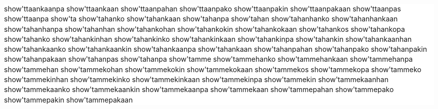 show'ttaankaanpa
show'ttaankaan
show'ttaanpahan
show'ttaanpako
show'ttaanpakin
show'ttaanpakaan
show'ttaanpas
show'ttaanpa
show'ta
show'tahanko
show'tahankaan
show'tahanpa
show'tahan
show'tahanhanko
show'tahanhankaan
show'tahanhanpa
show'tahanhan
show'tahankohan
show'tahankokin
show'tahankokaan
show'tahankos
show'tahankopa
show'tahanko
show'tahankinhan
show'tahankinko
show'tahankinkaan
show'tahankinpa
show'tahankin
show'tahankaanhan
show'tahankaanko
show'tahankaankin
show'tahankaanpa
show'tahankaan
show'tahanpahan
show'tahanpako
show'tahanpakin
show'tahanpakaan
show'tahanpas
show'tahanpa
show'tamme
show'tammehanko
show'tammehankaan
show'tammehanpa
show'tammehan
show'tammekohan
show'tammekokin
show'tammekokaan
show'tammekos
show'tammekopa
show'tammeko
show'tammekinhan
show'tammekinko
show'tammekinkaan
show'tammekinpa
show'tammekin
show'tammekaanhan
show'tammekaanko
show'tammekaankin
show'tammekaanpa
show'tammekaan
show'tammepahan
show'tammepako
show'tammepakin
show'tammepakaan